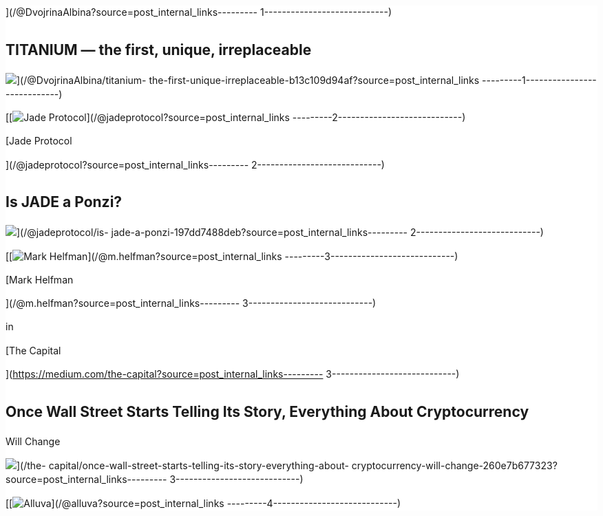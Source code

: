 ](/@DvojrinaAlbina?source=post_internal_links---------
1----------------------------)

## TITANIUM — the first, unique, irreplaceable

![](https://miro.medium.com/focal/112/112/50/50/1*JtYt6kZyjiXmeL5WbyE07w.jpeg)](/@DvojrinaAlbina/titanium-
the-first-unique-irreplaceable-b13c109d94af?source=post_internal_links
---------1----------------------------)

[[![Jade
Protocol](https://miro.medium.com/fit/c/40/40/1*VZ8Wuwx3yAjUp_JWIAcM_w.png)](/@jadeprotocol?source=post_internal_links
---------2----------------------------)

[Jade Protocol

](/@jadeprotocol?source=post_internal_links---------
2----------------------------)

## Is JADE a Ponzi?

![](https://miro.medium.com/focal/112/112/50/50/1*rBecnLSuAHG2Q8qTympFlA.png)](/@jadeprotocol/is-
jade-a-ponzi-197dd7488deb?source=post_internal_links---------
2----------------------------)

[[![Mark
Helfman](https://miro.medium.com/fit/c/40/40/2*8MuHj9U_ZjDBpNTIoTlYWQ.png)](/@m.helfman?source=post_internal_links
---------3----------------------------)

[Mark Helfman

](/@m.helfman?source=post_internal_links---------
3----------------------------)

in

[The Capital

](https://medium.com/the-capital?source=post_internal_links---------
3----------------------------)

## Once Wall Street Starts Telling Its Story, Everything About Cryptocurrency
Will Change

![](https://miro.medium.com/focal/112/112/50/50/1*XNPeF3QwEraFD3_P4jBtcQ.png)](/the-
capital/once-wall-street-starts-telling-its-story-everything-about-
cryptocurrency-will-change-260e7b677323?source=post_internal_links---------
3----------------------------)

[[![Alluva](https://miro.medium.com/fit/c/40/40/1*mgSesr5WIDVc7-bh85j-_A.jpeg)](/@alluva?source=post_internal_links
---------4----------------------------)
